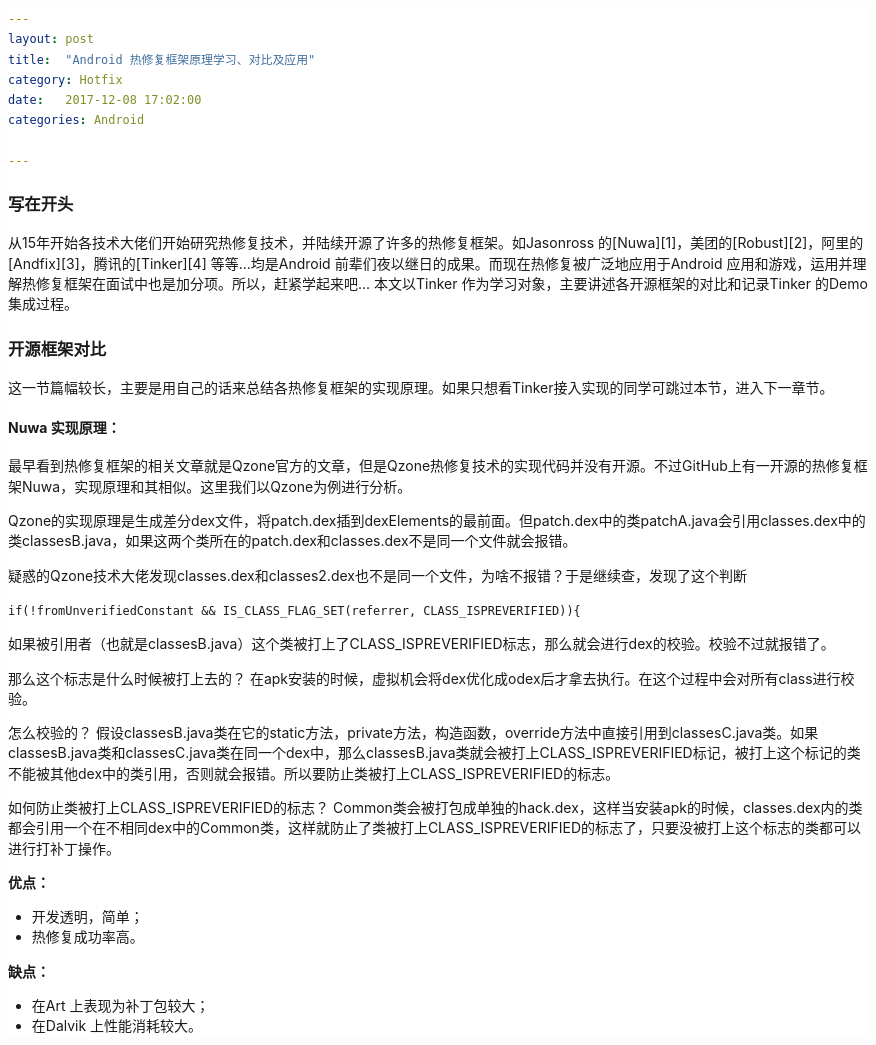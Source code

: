 ```yaml
---
layout: post
title:  "Android 热修复框架原理学习、对比及应用"
category: Hotfix
date:   2017-12-08 17:02:00
categories: Android

---
```



### **写在开头**

从15年开始各技术大佬们开始研究热修复技术，并陆续开源了许多的热修复框架。如Jasonross 的[Nuwa][1]，美团的[Robust][2]，阿里的[Andfix][3]，腾讯的[Tinker][4] 等等...均是Android 前辈们夜以继日的成果。而现在热修复被广泛地应用于Android 应用和游戏，运用并理解热修复框架在面试中也是加分项。所以，赶紧学起来吧...
本文以Tinker 作为学习对象，主要讲述各开源框架的对比和记录Tinker 的Demo 集成过程。

### **开源框架对比**

这一节篇幅较长，主要是用自己的话来总结各热修复框架的实现原理。如果只想看Tinker接入实现的同学可跳过本节，进入下一章节。

#### **Nuwa 实现原理：**

最早看到热修复框架的相关文章就是Qzone官方的文章，但是Qzone热修复技术的实现代码并没有开源。不过GitHub上有一开源的热修复框架Nuwa，实现原理和其相似。这里我们以Qzone为例进行分析。

Qzone的实现原理是生成差分dex文件，将patch.dex插到dexElements的最前面。但patch.dex中的类patchA.java会引用classes.dex中的类classesB.java，如果这两个类所在的patch.dex和classes.dex不是同一个文件就会报错。

疑惑的Qzone技术大佬发现classes.dex和classes2.dex也不是同一个文件，为啥不报错？于是继续查，发现了这个判断

`if(!fromUnverifiedConstant && IS_CLASS_FLAG_SET(referrer, CLASS_ISPREVERIFIED)){`

 如果被引用者（也就是classesB.java）这个类被打上了CLASS_ISPREVERIFIED标志，那么就会进行dex的校验。校验不过就报错了。
 
那么这个标志是什么时候被打上去的？
 在apk安装的时候，虚拟机会将dex优化成odex后才拿去执行。在这个过程中会对所有class进行校验。
 
怎么校验的？
假设classesB.java类在它的static方法，private方法，构造函数，override方法中直接引用到classesC.java类。如果classesB.java类和classesC.java类在同一个dex中，那么classesB.java类就会被打上CLASS_ISPREVERIFIED标记，被打上这个标记的类不能被其他dex中的类引用，否则就会报错。所以要防止类被打上CLASS_ISPREVERIFIED的标志。

如何防止类被打上CLASS_ISPREVERIFIED的标志？
Common类会被打包成单独的hack.dex，这样当安装apk的时候，classes.dex内的类都会引用一个在不相同dex中的Common类，这样就防止了类被打上CLASS_ISPREVERIFIED的标志了，只要没被打上这个标志的类都可以进行打补丁操作。

**优点：** 

- 开发透明，简单；
- 热修复成功率高。

**缺点：** 

- 在Art 上表现为补丁包较大；
- 在Dalvik 上性能消耗较大。
